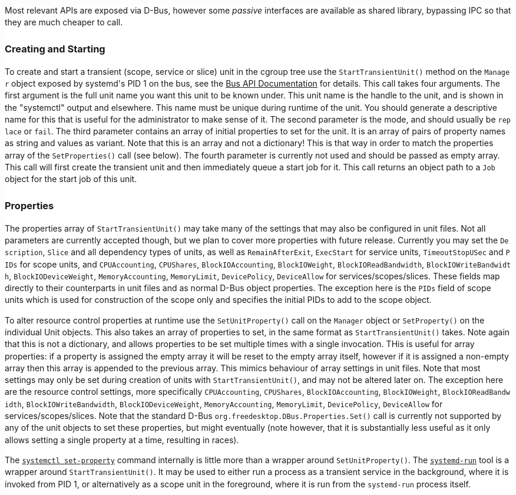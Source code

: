 Most relevant APIs are exposed via D-Bus, however some _passive_ interfaces are available as shared library, bypassing IPC so that they are much cheaper to call.

### Creating and Starting

To create and start a transient (scope, service or slice) unit in the cgroup tree use the `StartTransientUnit()` method on the `Manager` object exposed by systemd's PID 1 on the bus, see the [Bus API Documentation](http://www.freedesktop.org/wiki/Software/systemd/dbus/) for details. This call takes four arguments. The first argument is the full unit name you want this unit to be known under. This unit name is the handle to the unit, and is shown in the "systemctl" output and elsewhere. This name must be unique during runtime of the unit. You should generate a descriptive name for this that is useful for the administrator to make sense of it. The second parameter is the mode, and should usually be `replace` or `fail`. The third parameter contains an array of initial properties to set for the unit. It is an array of pairs of property names as string and values as variant. Note that this is an array and not a dictionary! This is that way in order to match the properties array of the `SetProperties()` call (see below). The fourth parameter is currently not used and should be passed as empty array. This call will first create the transient unit and then immediately queue a start job for it. This call returns an object path to a `Job` object for the start job of this unit.

### Properties

The properties array of `StartTransientUnit()` may take many of the settings that may also be configured in unit files. Not all parameters are currently accepted though, but we plan to cover more properties with future release. Currently you may set the `Description`, `Slice` and all dependency types of units, as well as `RemainAfterExit`, `ExecStart` for service units, `TimeoutStopUSec` and `PIDs` for scope units, and `CPUAccounting`, `CPUShares`, `BlockIOAccounting`, `BlockIOWeight`, `BlockIOReadBandwidth`, `BlockIOWriteBandwidth`, `BlockIODeviceWeight`, `MemoryAccounting`, `MemoryLimit`, `DevicePolicy`, `DeviceAllow` for services/scopes/slices. These fields map directly to their counterparts in unit files and as normal D-Bus object properties. The exception here is the `PIDs` field of scope units which is used for construction of the scope only and specifies the initial PIDs to add to the scope object.

To alter resource control properties at runtime use the `SetUnitProperty()` call on the `Manager` object or `SetProperty()` on the individual Unit objects. This also takes an array of properties to set, in the same format as `StartTransientUnit()` takes. Note again that this is not a dictionary, and allows properties to be set multiple times with a single invocation. THis is useful for array properties: if a property is assigned the empty array it will be reset to the empty array itself, however if it is assigned a non-empty array then this array is appended to the previous array. This mimics behaviour of array settings in unit files. Note that most settings may only be set during creation of units with `StartTransientUnit()`, and may not be altered later on. The exception here are the resource control settings, more specifically `CPUAccounting`, `CPUShares`, `BlockIOAccounting`, `BlockIOWeight`, `BlockIOReadBandwidth`, `BlockIOWriteBandwidth`, `BlockIODeviceWeight`, `MemoryAccounting`, `MemoryLimit`, `DevicePolicy`, `DeviceAllow` for services/scopes/slices. Note that the standard D-Bus `org.freedesktop.DBus.Properties.Set()` call is currently not supported by any of the unit objects to set these properties, but might eventually (note however, that it is substantially less useful as it only allows setting a single property at a time, resulting in races).

The [`systemctl set-property`](http://www.freedesktop.org/software/systemd/man/systemctl.html) command internally is little more than a wrapper around `SetUnitProperty()`. The [`systemd-run`](http://www.freedesktop.org/software/systemd/man/systemd-run.html) tool is a wrapper around `StartTransientUnit()`. It may be used to either run a process as a transient service in the background, where it is invoked from PID 1, or alternatively as a scope unit in the foreground, where it is run from the `systemd-run` process itself.
